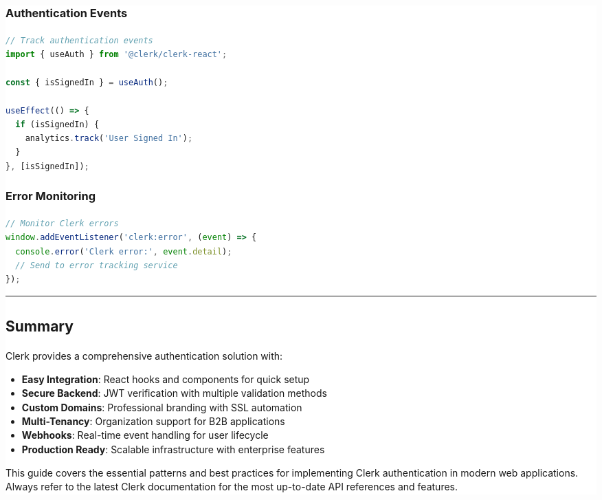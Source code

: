 ### Authentication Events

```javascript
// Track authentication events
import { useAuth } from '@clerk/clerk-react';

const { isSignedIn } = useAuth();

useEffect(() => {
  if (isSignedIn) {
    analytics.track('User Signed In');
  }
}, [isSignedIn]);
```

### Error Monitoring

```javascript
// Monitor Clerk errors
window.addEventListener('clerk:error', (event) => {
  console.error('Clerk error:', event.detail);
  // Send to error tracking service
});
```

---

## Summary

Clerk provides a comprehensive authentication solution with:

- **Easy Integration**: React hooks and components for quick setup
- **Secure Backend**: JWT verification with multiple validation methods
- **Custom Domains**: Professional branding with SSL automation
- **Multi-Tenancy**: Organization support for B2B applications
- **Webhooks**: Real-time event handling for user lifecycle
- **Production Ready**: Scalable infrastructure with enterprise features

This guide covers the essential patterns and best practices for implementing Clerk authentication in modern web applications. Always refer to the latest Clerk documentation for the most up-to-date API references and features.